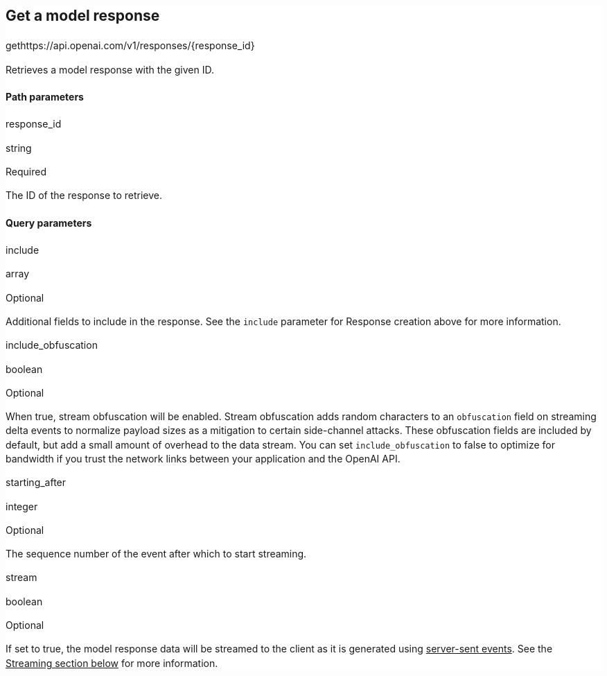 ## Get a model response

gethttps://api.openai.com/v1/responses/{response\_id}

Retrieves a model response with the given ID.

#### Path parameters

response\_id

string

Required

The ID of the response to retrieve.

#### Query parameters

include

array

Optional

Additional fields to include in the response. See the `include`
parameter for Response creation above for more information.

include\_obfuscation

boolean

Optional

When true, stream obfuscation will be enabled. Stream obfuscation adds
random characters to an `obfuscation` field on streaming delta events
to normalize payload sizes as a mitigation to certain side-channel
attacks. These obfuscation fields are included by default, but add a
small amount of overhead to the data stream. You can set
`include_obfuscation` to false to optimize for bandwidth if you trust
the network links between your application and the OpenAI API.

starting\_after

integer

Optional

The sequence number of the event after which to start streaming.

stream

boolean

Optional

If set to true, the model response data will be streamed to the client
as it is generated using [server-sent events](https://developer.mozilla.org/en-US/docs/Web/API/Server-sent_events/Using_server-sent_events#Event_stream_format).
See the [Streaming section below](https://platform.openai.com/docs/api-reference/responses-streaming)
for more information.
